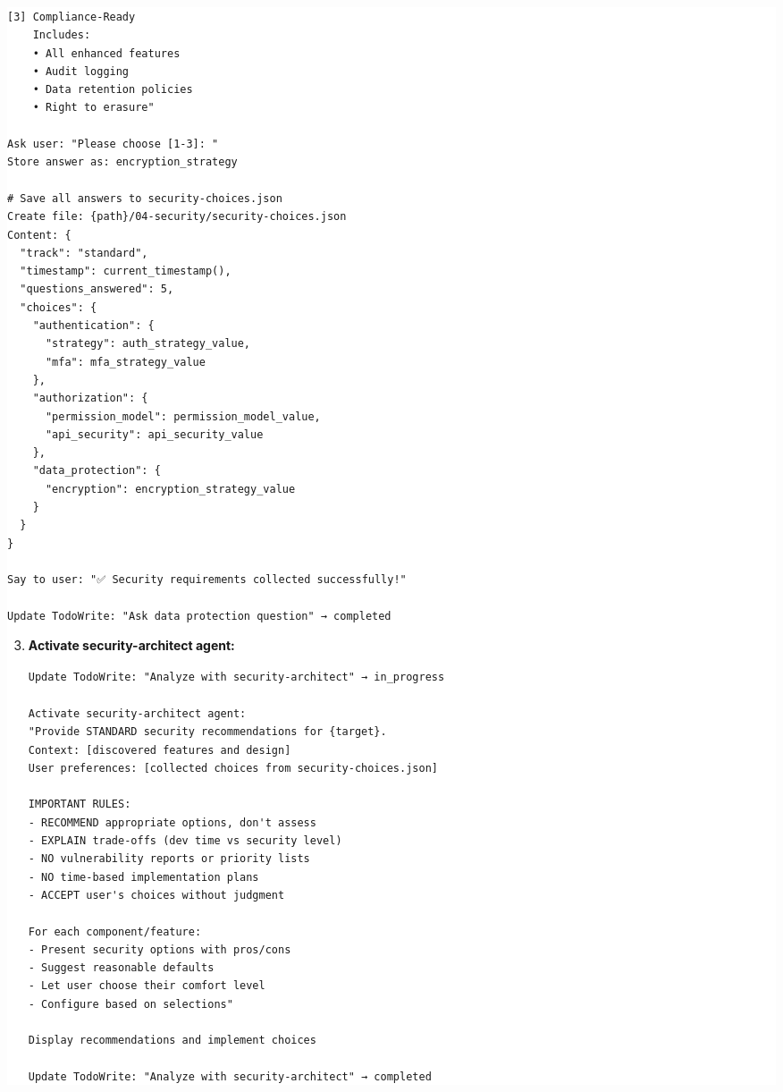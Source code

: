    ```
   [3] Compliance-Ready
       Includes:
       • All enhanced features
       • Audit logging
       • Data retention policies
       • Right to erasure"

   Ask user: "Please choose [1-3]: "
   Store answer as: encryption_strategy

   # Save all answers to security-choices.json
   Create file: {path}/04-security/security-choices.json
   Content: {
     "track": "standard",
     "timestamp": current_timestamp(),
     "questions_answered": 5,
     "choices": {
       "authentication": {
         "strategy": auth_strategy_value,
         "mfa": mfa_strategy_value
       },
       "authorization": {
         "permission_model": permission_model_value,
         "api_security": api_security_value
       },
       "data_protection": {
         "encryption": encryption_strategy_value
       }
     }
   }

   Say to user: "✅ Security requirements collected successfully!"

   Update TodoWrite: "Ask data protection question" → completed
   ```

3. **Activate security-architect agent:**
   ```
   Update TodoWrite: "Analyze with security-architect" → in_progress

   Activate security-architect agent:
   "Provide STANDARD security recommendations for {target}.
   Context: [discovered features and design]
   User preferences: [collected choices from security-choices.json]

   IMPORTANT RULES:
   - RECOMMEND appropriate options, don't assess
   - EXPLAIN trade-offs (dev time vs security level)
   - NO vulnerability reports or priority lists
   - NO time-based implementation plans
   - ACCEPT user's choices without judgment

   For each component/feature:
   - Present security options with pros/cons
   - Suggest reasonable defaults
   - Let user choose their comfort level
   - Configure based on selections"

   Display recommendations and implement choices

   Update TodoWrite: "Analyze with security-architect" → completed
   ```
